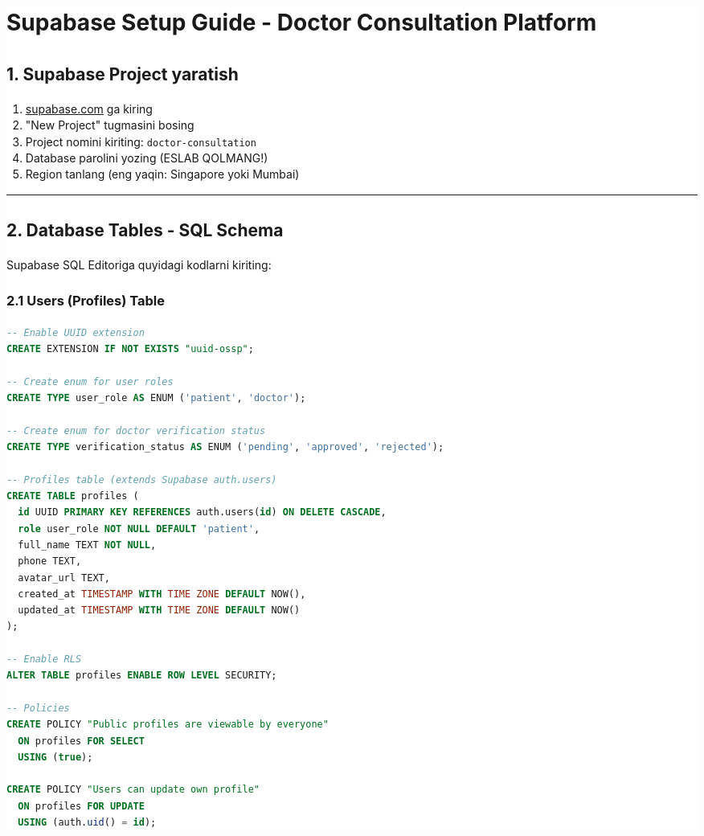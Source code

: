 # Supabase Setup Guide - Doctor Consultation Platform

## 1. Supabase Project yaratish

1. [supabase.com](https://supabase.com) ga kiring
2. "New Project" tugmasini bosing
3. Project nomini kiriting: `doctor-consultation`
4. Database parolini yozing (ESLAB QOLMANG!)
5. Region tanlang (eng yaqin: Singapore yoki Mumbai)

---

## 2. Database Tables - SQL Schema

Supabase SQL Editoriga quyidagi kodlarni kiriting:

### 2.1 Users (Profiles) Table

```sql
-- Enable UUID extension
CREATE EXTENSION IF NOT EXISTS "uuid-ossp";

-- Create enum for user roles
CREATE TYPE user_role AS ENUM ('patient', 'doctor');

-- Create enum for doctor verification status
CREATE TYPE verification_status AS ENUM ('pending', 'approved', 'rejected');

-- Profiles table (extends Supabase auth.users)
CREATE TABLE profiles (
  id UUID PRIMARY KEY REFERENCES auth.users(id) ON DELETE CASCADE,
  role user_role NOT NULL DEFAULT 'patient',
  full_name TEXT NOT NULL,
  phone TEXT,
  avatar_url TEXT,
  created_at TIMESTAMP WITH TIME ZONE DEFAULT NOW(),
  updated_at TIMESTAMP WITH TIME ZONE DEFAULT NOW()
);

-- Enable RLS
ALTER TABLE profiles ENABLE ROW LEVEL SECURITY;

-- Policies
CREATE POLICY "Public profiles are viewable by everyone"
  ON profiles FOR SELECT
  USING (true);

CREATE POLICY "Users can update own profile"
  ON profiles FOR UPDATE
  USING (auth.uid() = id);
```
